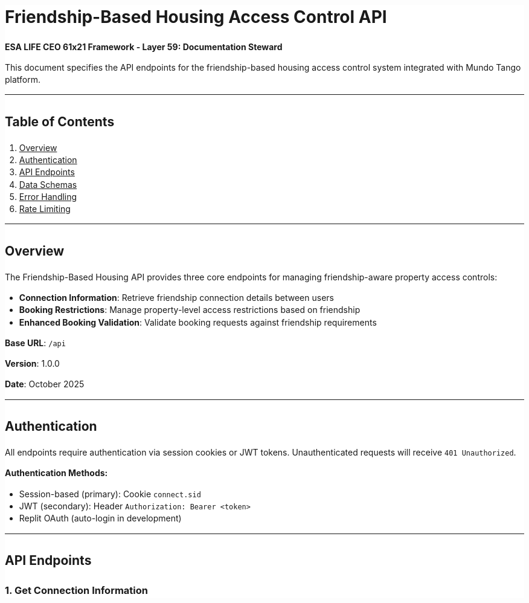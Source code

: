 # Friendship-Based Housing Access Control API

**ESA LIFE CEO 61x21 Framework - Layer 59: Documentation Steward**

This document specifies the API endpoints for the friendship-based housing access control system integrated with Mundo Tango platform.

---

## Table of Contents

1. [Overview](#overview)
2. [Authentication](#authentication)
3. [API Endpoints](#api-endpoints)
4. [Data Schemas](#data-schemas)
5. [Error Handling](#error-handling)
6. [Rate Limiting](#rate-limiting)

---

## Overview

The Friendship-Based Housing API provides three core endpoints for managing friendship-aware property access controls:

- **Connection Information**: Retrieve friendship connection details between users
- **Booking Restrictions**: Manage property-level access restrictions based on friendship
- **Enhanced Booking Validation**: Validate booking requests against friendship requirements

**Base URL**: `/api`

**Version**: 1.0.0

**Date**: October 2025

---

## Authentication

All endpoints require authentication via session cookies or JWT tokens. Unauthenticated requests will receive `401 Unauthorized`.

**Authentication Methods:**
- Session-based (primary): Cookie `connect.sid`
- JWT (secondary): Header `Authorization: Bearer <token>`
- Replit OAuth (auto-login in development)

---

## API Endpoints

### 1. Get Connection Information
